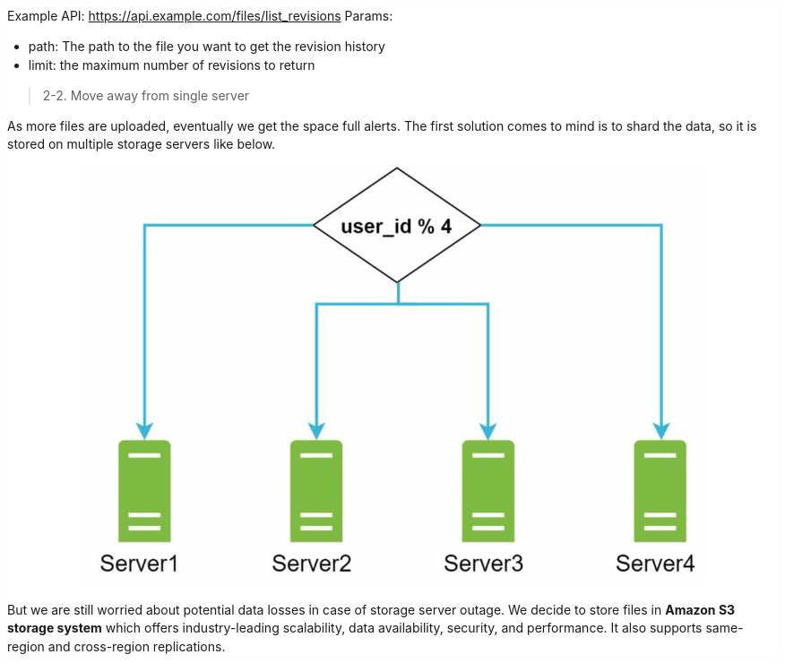 Example API: https://api.example.com/files/list_revisions
Params:

- path: The path to the file you want to get the revision history
- limit: the maximum number of revisions to return

> 2-2. Move away from single server

As more files are uploaded, eventually we get the space full alerts. The first solution comes to mind is to shard the data, so it is stored on multiple storage servers like below.

<div align="center">
    <img src="./images/sharding.png" width="700px">
</div>

But we are still worried about potential data losses in case of storage server outage. We decide to store files in **Amazon S3 storage system** which offers industry-leading scalability, data availability, security, and performance. It also supports same-region and cross-region replications.

<div align="center">